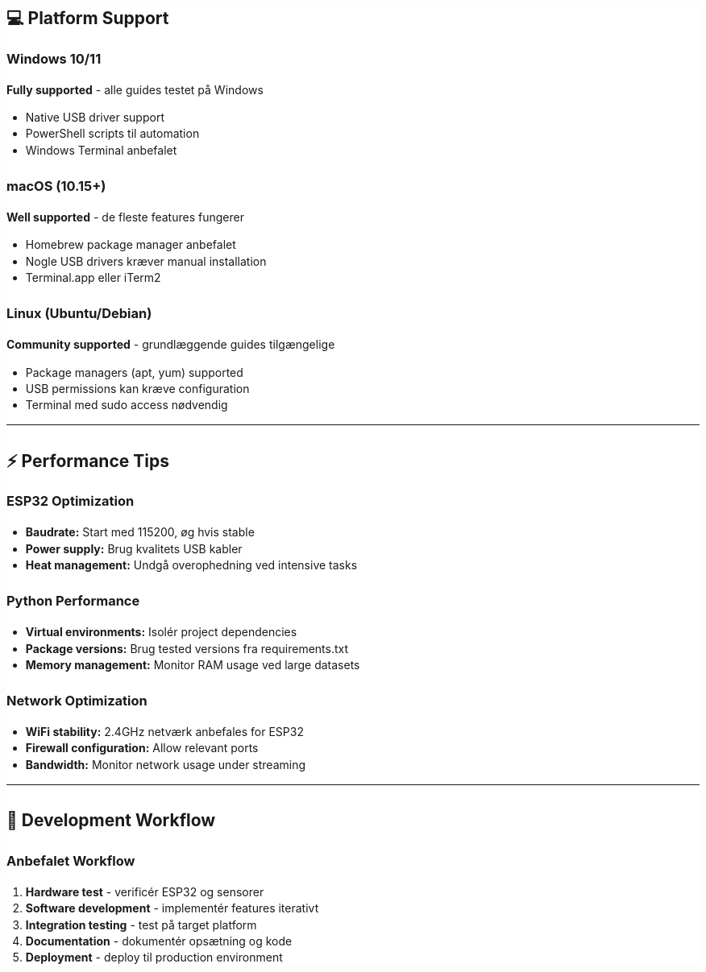 
## 💻 Platform Support

### Windows 10/11
**Fully supported** - alle guides testet på Windows
- Native USB driver support
- PowerShell scripts til automation
- Windows Terminal anbefalet

### macOS (10.15+)
**Well supported** - de fleste features fungerer
- Homebrew package manager anbefalet
- Nogle USB drivers kræver manual installation
- Terminal.app eller iTerm2

### Linux (Ubuntu/Debian)
**Community supported** - grundlæggende guides tilgængelige
- Package managers (apt, yum) supported
- USB permissions kan kræve configuration
- Terminal med sudo access nødvendig

---

## ⚡ Performance Tips

### ESP32 Optimization
- **Baudrate:** Start med 115200, øg hvis stable
- **Power supply:** Brug kvalitets USB kabler
- **Heat management:** Undgå overophedning ved intensive tasks

### Python Performance
- **Virtual environments:** Isolér project dependencies
- **Package versions:** Brug tested versions fra requirements.txt
- **Memory management:** Monitor RAM usage ved large datasets

### Network Optimization
- **WiFi stability:** 2.4GHz netværk anbefales for ESP32
- **Firewall configuration:** Allow relevant ports
- **Bandwidth:** Monitor network usage under streaming

---

## 🔧 Development Workflow

### Anbefalet Workflow
1. **Hardware test** - verificér ESP32 og sensorer
2. **Software development** - implementér features iterativt
3. **Integration testing** - test på target platform
4. **Documentation** - dokumentér opsætning og kode
5. **Deployment** - deploy til production environment
